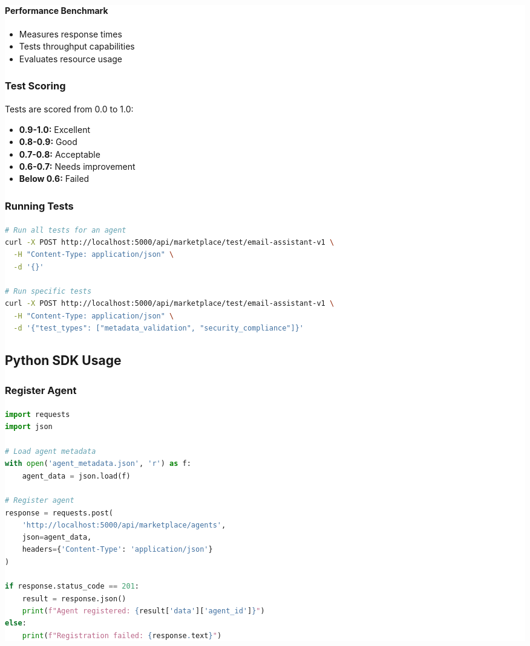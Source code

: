 #### Performance Benchmark
- Measures response times
- Tests throughput capabilities
- Evaluates resource usage

### Test Scoring

Tests are scored from 0.0 to 1.0:
- **0.9-1.0:** Excellent
- **0.8-0.9:** Good
- **0.7-0.8:** Acceptable
- **0.6-0.7:** Needs improvement
- **Below 0.6:** Failed

### Running Tests

```bash
# Run all tests for an agent
curl -X POST http://localhost:5000/api/marketplace/test/email-assistant-v1 \
  -H "Content-Type: application/json" \
  -d '{}'

# Run specific tests
curl -X POST http://localhost:5000/api/marketplace/test/email-assistant-v1 \
  -H "Content-Type: application/json" \
  -d '{"test_types": ["metadata_validation", "security_compliance"]}'
```

## Python SDK Usage

### Register Agent

```python
import requests
import json

# Load agent metadata
with open('agent_metadata.json', 'r') as f:
    agent_data = json.load(f)

# Register agent
response = requests.post(
    'http://localhost:5000/api/marketplace/agents',
    json=agent_data,
    headers={'Content-Type': 'application/json'}
)

if response.status_code == 201:
    result = response.json()
    print(f"Agent registered: {result['data']['agent_id']}")
else:
    print(f"Registration failed: {response.text}")
```
